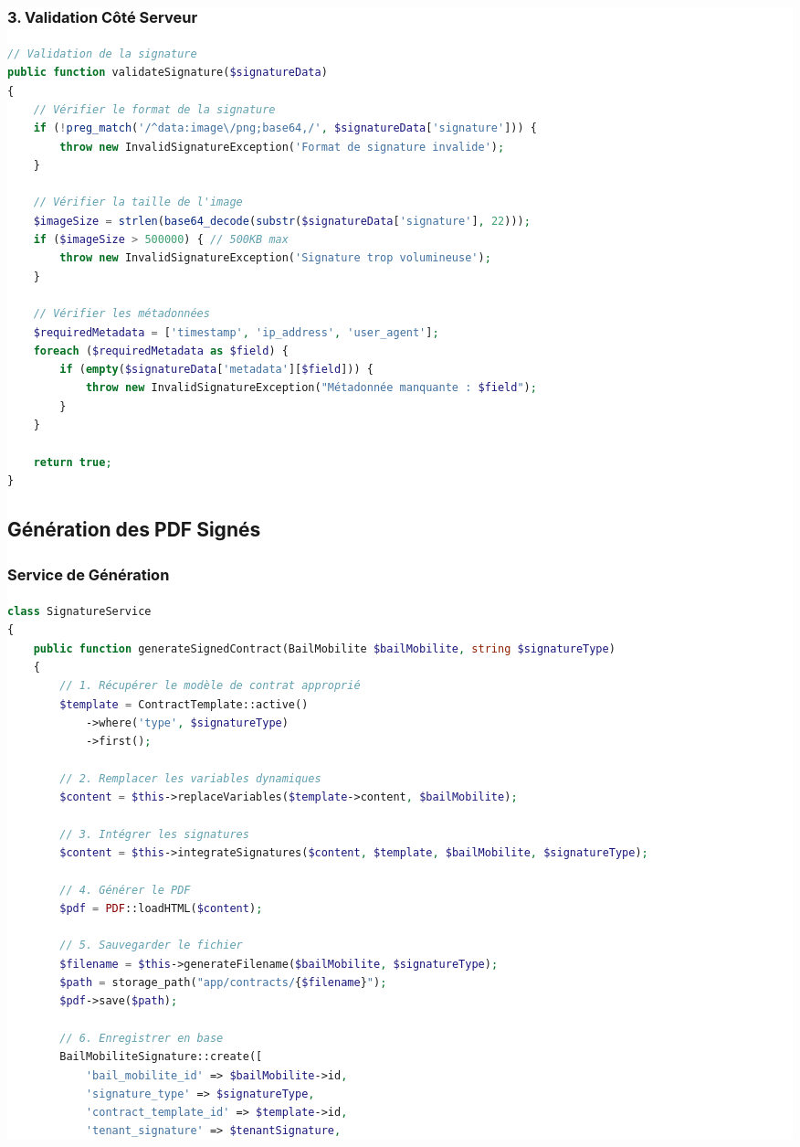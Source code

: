 ### 3. Validation Côté Serveur

```php
// Validation de la signature
public function validateSignature($signatureData)
{
    // Vérifier le format de la signature
    if (!preg_match('/^data:image\/png;base64,/', $signatureData['signature'])) {
        throw new InvalidSignatureException('Format de signature invalide');
    }
    
    // Vérifier la taille de l'image
    $imageSize = strlen(base64_decode(substr($signatureData['signature'], 22)));
    if ($imageSize > 500000) { // 500KB max
        throw new InvalidSignatureException('Signature trop volumineuse');
    }
    
    // Vérifier les métadonnées
    $requiredMetadata = ['timestamp', 'ip_address', 'user_agent'];
    foreach ($requiredMetadata as $field) {
        if (empty($signatureData['metadata'][$field])) {
            throw new InvalidSignatureException("Métadonnée manquante : $field");
        }
    }
    
    return true;
}
```

## Génération des PDF Signés

### Service de Génération

```php
class SignatureService
{
    public function generateSignedContract(BailMobilite $bailMobilite, string $signatureType)
    {
        // 1. Récupérer le modèle de contrat approprié
        $template = ContractTemplate::active()
            ->where('type', $signatureType)
            ->first();
            
        // 2. Remplacer les variables dynamiques
        $content = $this->replaceVariables($template->content, $bailMobilite);
        
        // 3. Intégrer les signatures
        $content = $this->integrateSignatures($content, $template, $bailMobilite, $signatureType);
        
        // 4. Générer le PDF
        $pdf = PDF::loadHTML($content);
        
        // 5. Sauvegarder le fichier
        $filename = $this->generateFilename($bailMobilite, $signatureType);
        $path = storage_path("app/contracts/{$filename}");
        $pdf->save($path);
        
        // 6. Enregistrer en base
        BailMobiliteSignature::create([
            'bail_mobilite_id' => $bailMobilite->id,
            'signature_type' => $signatureType,
            'contract_template_id' => $template->id,
            'tenant_signature' => $tenantSignature,
```
